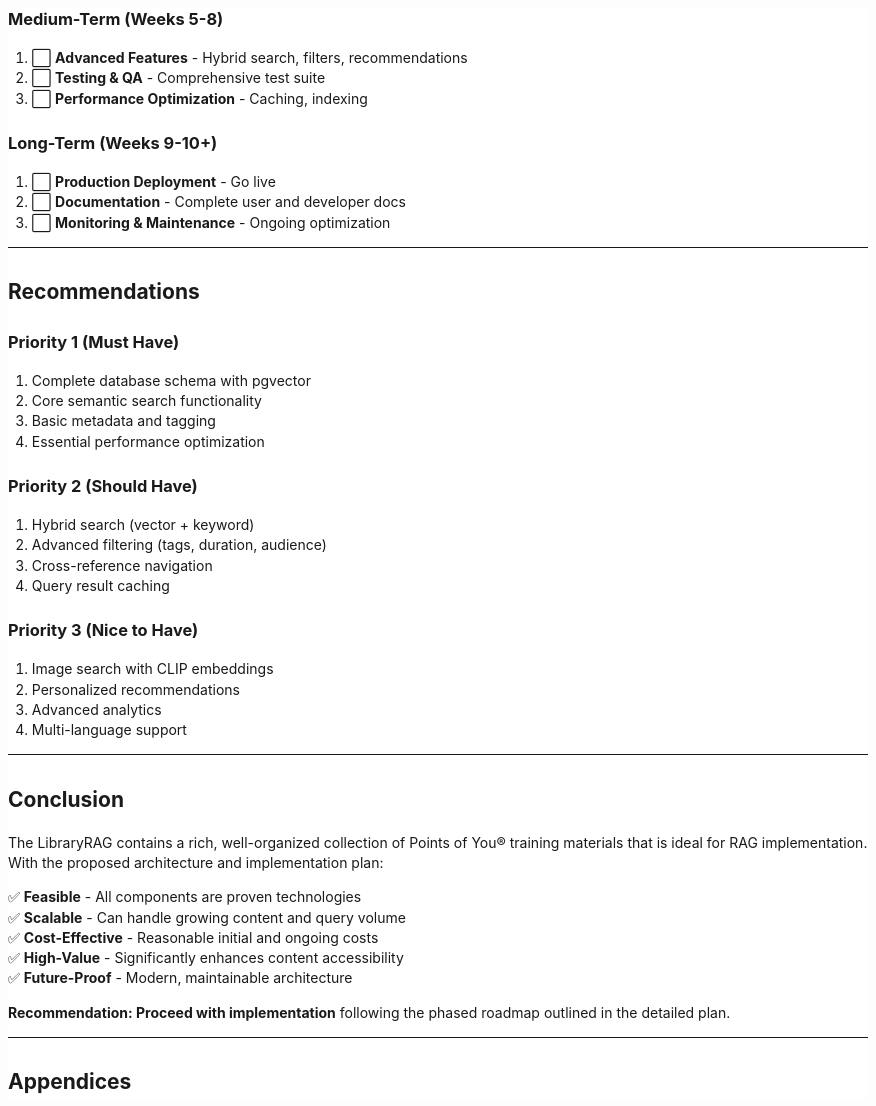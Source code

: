 ### Medium-Term (Weeks 5-8)
1. ⬜ **Advanced Features** - Hybrid search, filters, recommendations
2. ⬜ **Testing & QA** - Comprehensive test suite
3. ⬜ **Performance Optimization** - Caching, indexing

### Long-Term (Weeks 9-10+)
1. ⬜ **Production Deployment** - Go live
2. ⬜ **Documentation** - Complete user and developer docs
3. ⬜ **Monitoring & Maintenance** - Ongoing optimization

---

## Recommendations

### Priority 1 (Must Have)
1. Complete database schema with pgvector
2. Core semantic search functionality
3. Basic metadata and tagging
4. Essential performance optimization

### Priority 2 (Should Have)
1. Hybrid search (vector + keyword)
2. Advanced filtering (tags, duration, audience)
3. Cross-reference navigation
4. Query result caching

### Priority 3 (Nice to Have)
1. Image search with CLIP embeddings
2. Personalized recommendations
3. Advanced analytics
4. Multi-language support

---

## Conclusion

The LibraryRAG contains a rich, well-organized collection of Points of You® training materials that is ideal for RAG implementation. With the proposed architecture and implementation plan:

✅ **Feasible** - All components are proven technologies  
✅ **Scalable** - Can handle growing content and query volume  
✅ **Cost-Effective** - Reasonable initial and ongoing costs  
✅ **High-Value** - Significantly enhances content accessibility  
✅ **Future-Proof** - Modern, maintainable architecture  

**Recommendation: Proceed with implementation** following the phased roadmap outlined in the detailed plan.

---

## Appendices
